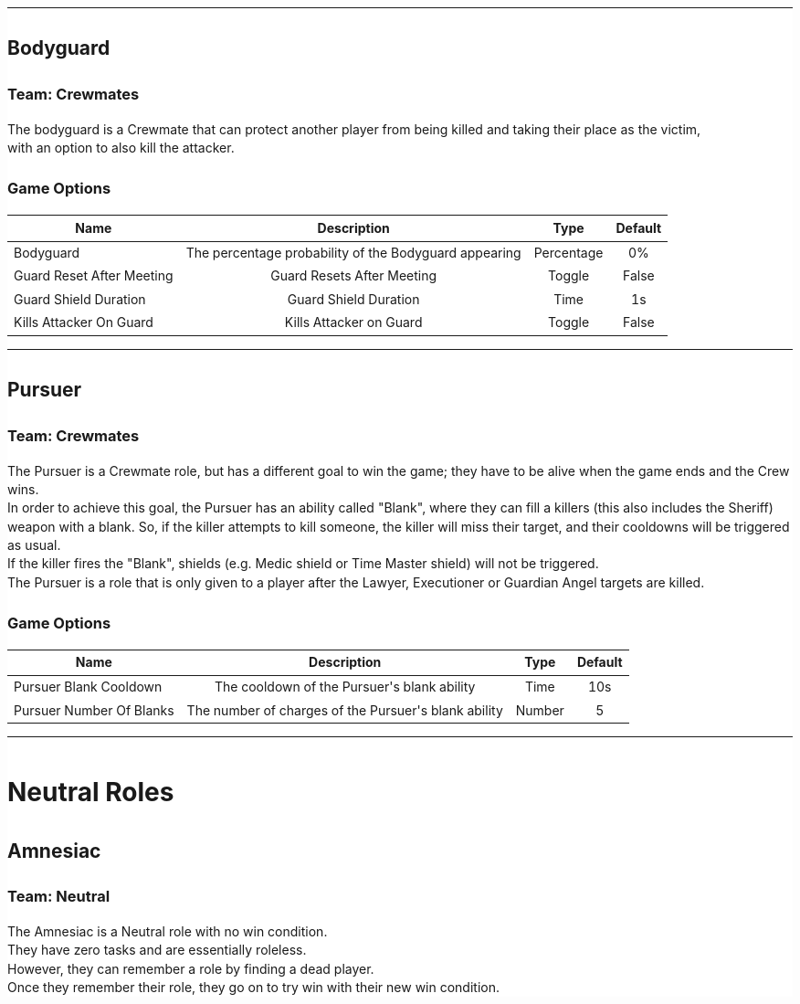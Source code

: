 -----------------------
## Bodyguard
### **Team: Crewmates**
The bodyguard is a Crewmate that can protect another player from being killed and taking their place as the victim,\
with an option to also kill the attacker.

### Game Options
| Name | Description | Type | Default |
|----------|:-------------:|:------:|:------:|
| Bodyguard | The percentage probability of the Bodyguard appearing | Percentage | 0% |
| Guard Reset After Meeting | Guard Resets After Meeting | Toggle | False |
| Guard Shield Duration | Guard Shield Duration | Time | 1s |
| Kills Attacker On Guard | Kills Attacker on Guard | Toggle | False |

-----------------------
## Pursuer
### **Team: Crewmates**
The Pursuer is a Crewmate role, but has a different goal to win the game; they have to be alive when the game ends and the Crew wins.\
In order to achieve this goal, the Pursuer has an ability called "Blank", where they can fill a killers (this also includes the Sheriff) weapon with a blank. So, if the killer attempts to kill someone, the killer will miss their target, and their cooldowns will be triggered as usual.\
If the killer fires the "Blank", shields (e.g. Medic shield or Time Master shield) will not be triggered.\
The Pursuer is a role that is only given to a player after the Lawyer, Executioner or Guardian Angel targets are killed.

### Game Options
| Name | Description | Type | Default |
|----------|:-------------:|:------:|:------:|
| Pursuer Blank Cooldown | The cooldown of the Pursuer's blank ability | Time | 10s | 
| Pursuer Number Of Blanks | The number of charges of the Pursuer's blank ability | Number | 5 |

-----------------------
# Neutral Roles
## Amnesiac
### **Team: Neutral**
The Amnesiac is a Neutral role with no win condition.\
They have zero tasks and are essentially roleless.\
However, they can remember a role by finding a dead player.\
Once they remember their role, they go on to try win with their new win condition.
